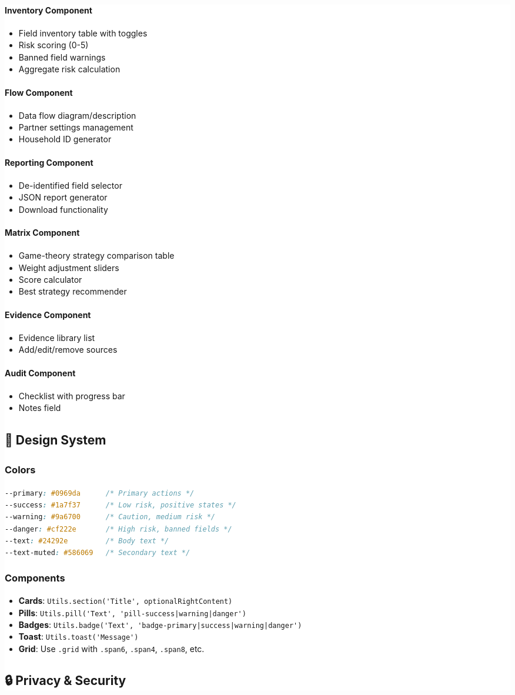 #### Inventory Component
- Field inventory table with toggles
- Risk scoring (0-5)
- Banned field warnings
- Aggregate risk calculation

#### Flow Component
- Data flow diagram/description
- Partner settings management
- Household ID generator

#### Reporting Component
- De-identified field selector
- JSON report generator
- Download functionality

#### Matrix Component
- Game-theory strategy comparison table
- Weight adjustment sliders
- Score calculator
- Best strategy recommender

#### Evidence Component
- Evidence library list
- Add/edit/remove sources

#### Audit Component
- Checklist with progress bar
- Notes field

## 🎨 Design System

### Colors

```css
--primary: #0969da      /* Primary actions */
--success: #1a7f37      /* Low risk, positive states */
--warning: #9a6700      /* Caution, medium risk */
--danger: #cf222e       /* High risk, banned fields */
--text: #24292e         /* Body text */
--text-muted: #586069   /* Secondary text */
```

### Components

- **Cards**: `Utils.section('Title', optionalRightContent)`
- **Pills**: `Utils.pill('Text', 'pill-success|warning|danger')`
- **Badges**: `Utils.badge('Text', 'badge-primary|success|warning|danger')`
- **Toast**: `Utils.toast('Message')`
- **Grid**: Use `.grid` with `.span6`, `.span4`, `.span8`, etc.

## 🔒 Privacy & Security

